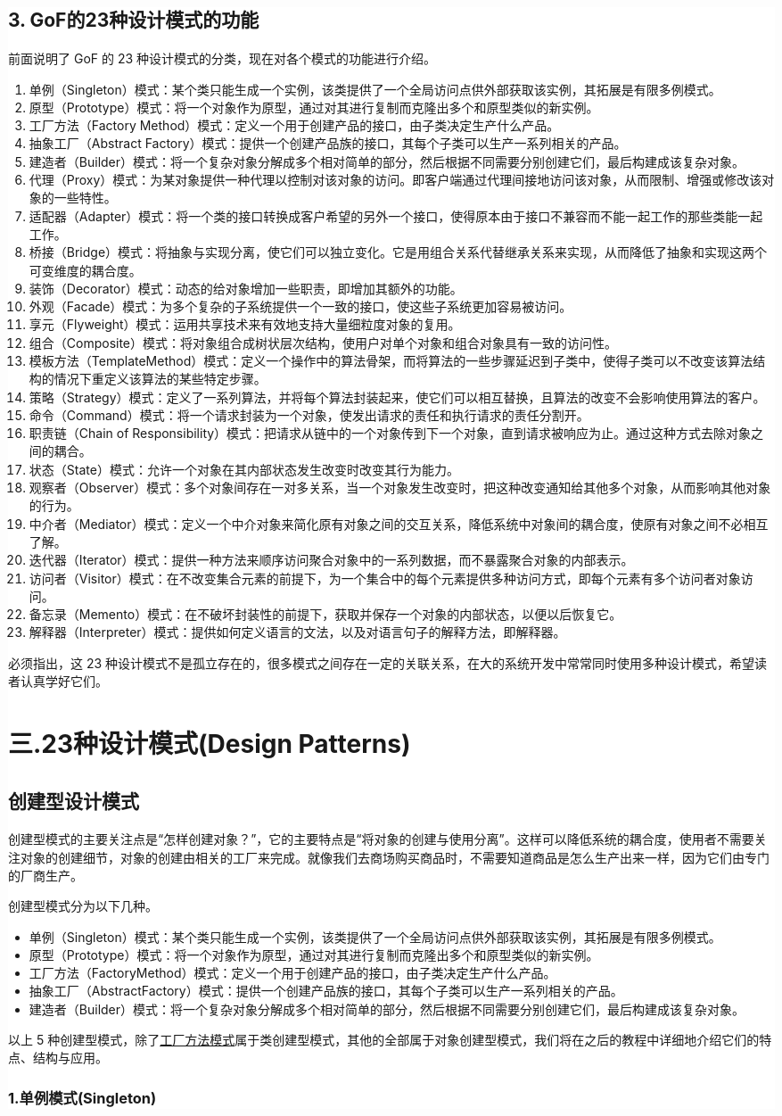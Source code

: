 ## 3. GoF的23种设计模式的功能

前面说明了 GoF 的 23 种设计模式的分类，现在对各个模式的功能进行介绍。

1. 单例（Singleton）模式：某个类只能生成一个实例，该类提供了一个全局访问点供外部获取该实例，其拓展是有限多例模式。
2. 原型（Prototype）模式：将一个对象作为原型，通过对其进行复制而克隆出多个和原型类似的新实例。
3. 工厂方法（Factory Method）模式：定义一个用于创建产品的接口，由子类决定生产什么产品。
4. 抽象工厂（Abstract Factory）模式：提供一个创建产品族的接口，其每个子类可以生产一系列相关的产品。
5. 建造者（Builder）模式：将一个复杂对象分解成多个相对简单的部分，然后根据不同需要分别创建它们，最后构建成该复杂对象。
6. 代理（Proxy）模式：为某对象提供一种代理以控制对该对象的访问。即客户端通过代理间接地访问该对象，从而限制、增强或修改该对象的一些特性。
7. 适配器（Adapter）模式：将一个类的接口转换成客户希望的另外一个接口，使得原本由于接口不兼容而不能一起工作的那些类能一起工作。
8. 桥接（Bridge）模式：将抽象与实现分离，使它们可以独立变化。它是用组合关系代替继承关系来实现，从而降低了抽象和实现这两个可变维度的耦合度。
9. 装饰（Decorator）模式：动态的给对象增加一些职责，即增加其额外的功能。
10. 外观（Facade）模式：为多个复杂的子系统提供一个一致的接口，使这些子系统更加容易被访问。
11. 享元（Flyweight）模式：运用共享技术来有效地支持大量细粒度对象的复用。
12. 组合（Composite）模式：将对象组合成树状层次结构，使用户对单个对象和组合对象具有一致的访问性。
13. 模板方法（TemplateMethod）模式：定义一个操作中的算法骨架，而将算法的一些步骤延迟到子类中，使得子类可以不改变该算法结构的情况下重定义该算法的某些特定步骤。
14. 策略（Strategy）模式：定义了一系列算法，并将每个算法封装起来，使它们可以相互替换，且算法的改变不会影响使用算法的客户。
15. 命令（Command）模式：将一个请求封装为一个对象，使发出请求的责任和执行请求的责任分割开。
16. 职责链（Chain of Responsibility）模式：把请求从链中的一个对象传到下一个对象，直到请求被响应为止。通过这种方式去除对象之间的耦合。
17. 状态（State）模式：允许一个对象在其内部状态发生改变时改变其行为能力。
18. 观察者（Observer）模式：多个对象间存在一对多关系，当一个对象发生改变时，把这种改变通知给其他多个对象，从而影响其他对象的行为。
19. 中介者（Mediator）模式：定义一个中介对象来简化原有对象之间的交互关系，降低系统中对象间的耦合度，使原有对象之间不必相互了解。
20. 迭代器（Iterator）模式：提供一种方法来顺序访问聚合对象中的一系列数据，而不暴露聚合对象的内部表示。
21. 访问者（Visitor）模式：在不改变集合元素的前提下，为一个集合中的每个元素提供多种访问方式，即每个元素有多个访问者对象访问。
22. 备忘录（Memento）模式：在不破坏封装性的前提下，获取并保存一个对象的内部状态，以便以后恢复它。
23. 解释器（Interpreter）模式：提供如何定义语言的文法，以及对语言句子的解释方法，即解释器。


必须指出，这 23 种设计模式不是孤立存在的，很多模式之间存在一定的关联关系，在大的系统开发中常常同时使用多种设计模式，希望读者认真学好它们。

# 三.23种设计模式(Design Patterns)

## 创建型设计模式

创建型模式的主要关注点是“怎样创建对象？”，它的主要特点是“将对象的创建与使用分离”。这样可以降低系统的耦合度，使用者不需要关注对象的创建细节，对象的创建由相关的工厂来完成。就像我们去商场购买商品时，不需要知道商品是怎么生产出来一样，因为它们由专门的厂商生产。

创建型模式分为以下几种。

- 单例（Singleton）模式：某个类只能生成一个实例，该类提供了一个全局访问点供外部获取该实例，其拓展是有限多例模式。
- 原型（Prototype）模式：将一个对象作为原型，通过对其进行复制而克隆出多个和原型类似的新实例。
- 工厂方法（FactoryMethod）模式：定义一个用于创建产品的接口，由子类决定生产什么产品。
- 抽象工厂（AbstractFactory）模式：提供一个创建产品族的接口，其每个子类可以生产一系列相关的产品。
- 建造者（Builder）模式：将一个复杂对象分解成多个相对简单的部分，然后根据不同需要分别创建它们，最后构建成该复杂对象。


以上 5 种创建型模式，除了[工厂方法模式](http://c.biancheng.net/view/1348.html)属于类创建型模式，其他的全部属于对象创建型模式，我们将在之后的教程中详细地介绍它们的特点、结构与应用。

### 1.单例模式(Singleton)
